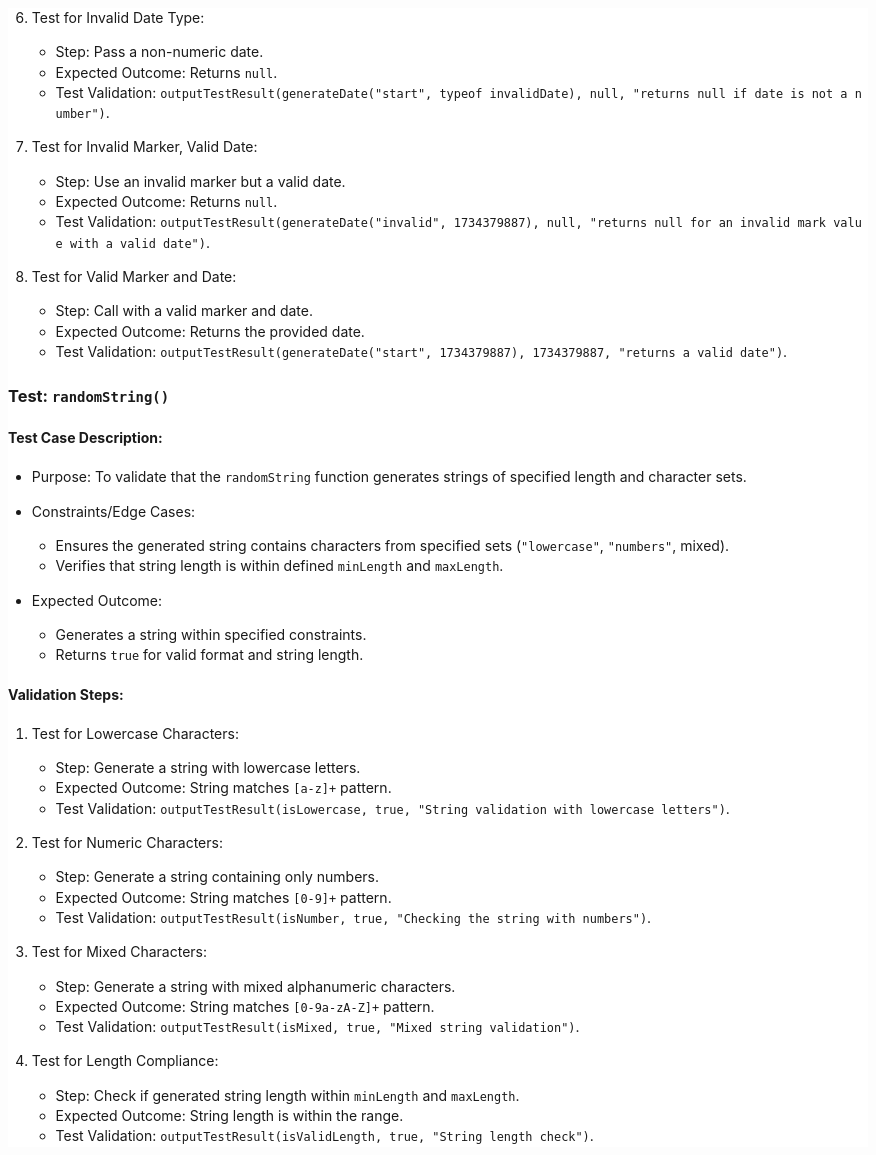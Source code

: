 6. Test for Invalid Date Type:
   * Step: Pass a non-numeric date.
   * Expected Outcome: Returns `null`.
   * Test Validation: `outputTestResult(generateDate("start", typeof invalidDate), null, "returns null if date is not a number")`.

7. Test for Invalid Marker, Valid Date:
   * Step: Use an invalid marker but a valid date.
   * Expected Outcome: Returns `null`.
   * Test Validation: `outputTestResult(generateDate("invalid", 1734379887), null, "returns null for an invalid mark value with a valid date")`.

8. Test for Valid Marker and Date:
   * Step: Call with a valid marker and date.
   * Expected Outcome: Returns the provided date.
   * Test Validation: `outputTestResult(generateDate("start", 1734379887), 1734379887, "returns a valid date")`.

### Test: `randomString()`

#### Test Case Description:

* Purpose: To validate that the `randomString` function generates strings of specified length and character sets.

* Constraints/Edge Cases:
  * Ensures the generated string contains characters from specified sets (`"lowercase"`, `"numbers"`, mixed).
  * Verifies that string length is within defined `minLength` and `maxLength`.

* Expected Outcome:
  * Generates a string within specified constraints.
  * Returns `true` for valid format and string length.

#### Validation Steps:

1. Test for Lowercase Characters:
   * Step: Generate a string with lowercase letters.
   * Expected Outcome: String matches `[a-z]+` pattern.
   * Test Validation: `outputTestResult(isLowercase, true, "String validation with lowercase letters")`.

2. Test for Numeric Characters:
   * Step: Generate a string containing only numbers.
   * Expected Outcome: String matches `[0-9]+` pattern.
   * Test Validation: `outputTestResult(isNumber, true, "Checking the string with numbers")`.

3. Test for Mixed Characters:
   * Step: Generate a string with mixed alphanumeric characters.
   * Expected Outcome: String matches `[0-9a-zA-Z]+` pattern.
   * Test Validation: `outputTestResult(isMixed, true, "Mixed string validation")`.

4. Test for Length Compliance:
   * Step: Check if generated string length within `minLength` and `maxLength`.
   * Expected Outcome: String length is within the range.
   * Test Validation: `outputTestResult(isValidLength, true, "String length check")`.

